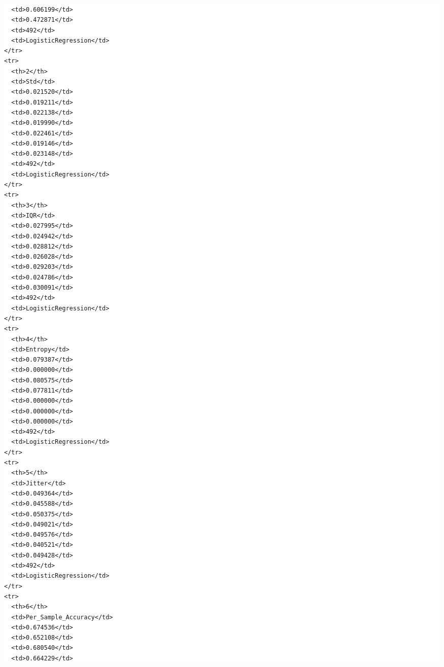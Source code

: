       <td>0.606199</td>
      <td>0.472871</td>
      <td>492</td>
      <td>LogisticRegression</td>
    </tr>
    <tr>
      <th>2</th>
      <td>Std</td>
      <td>0.021520</td>
      <td>0.019211</td>
      <td>0.022138</td>
      <td>0.019990</td>
      <td>0.022461</td>
      <td>0.019146</td>
      <td>0.023148</td>
      <td>492</td>
      <td>LogisticRegression</td>
    </tr>
    <tr>
      <th>3</th>
      <td>IQR</td>
      <td>0.027995</td>
      <td>0.024942</td>
      <td>0.028812</td>
      <td>0.026028</td>
      <td>0.029203</td>
      <td>0.024786</td>
      <td>0.030091</td>
      <td>492</td>
      <td>LogisticRegression</td>
    </tr>
    <tr>
      <th>4</th>
      <td>Entropy</td>
      <td>0.079387</td>
      <td>0.000000</td>
      <td>0.080575</td>
      <td>0.077811</td>
      <td>0.000000</td>
      <td>0.000000</td>
      <td>0.000000</td>
      <td>492</td>
      <td>LogisticRegression</td>
    </tr>
    <tr>
      <th>5</th>
      <td>Jitter</td>
      <td>0.049364</td>
      <td>0.045588</td>
      <td>0.050375</td>
      <td>0.049021</td>
      <td>0.049576</td>
      <td>0.040521</td>
      <td>0.049428</td>
      <td>492</td>
      <td>LogisticRegression</td>
    </tr>
    <tr>
      <th>6</th>
      <td>Per_Sample_Accuracy</td>
      <td>0.674536</td>
      <td>0.652108</td>
      <td>0.680540</td>
      <td>0.664229</td>